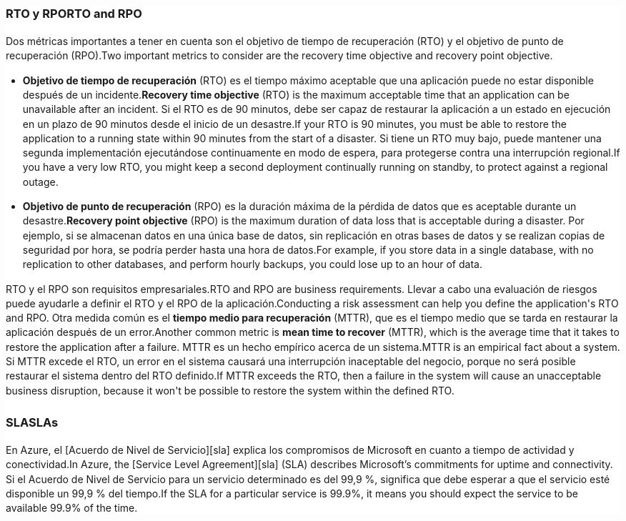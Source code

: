 ### <a name="rto-and-rpo"></a><span data-ttu-id="58cff-179">RTO y RPO</span><span class="sxs-lookup"><span data-stu-id="58cff-179">RTO and RPO</span></span>
<span data-ttu-id="58cff-180">Dos métricas importantes a tener en cuenta son el objetivo de tiempo de recuperación (RTO) y el objetivo de punto de recuperación (RPO).</span><span class="sxs-lookup"><span data-stu-id="58cff-180">Two important metrics to consider are the recovery time objective and recovery point objective.</span></span>

* <span data-ttu-id="58cff-181">**Objetivo de tiempo de recuperación** (RTO) es el tiempo máximo aceptable que una aplicación puede no estar disponible después de un incidente.</span><span class="sxs-lookup"><span data-stu-id="58cff-181">**Recovery time objective** (RTO) is the maximum acceptable time that an application can be unavailable after an incident.</span></span> <span data-ttu-id="58cff-182">Si el RTO es de 90 minutos, debe ser capaz de restaurar la aplicación a un estado en ejecución en un plazo de 90 minutos desde el inicio de un desastre.</span><span class="sxs-lookup"><span data-stu-id="58cff-182">If your RTO is 90 minutes, you must be able to restore the application to a running state within 90 minutes from the start of a disaster.</span></span> <span data-ttu-id="58cff-183">Si tiene un RTO muy bajo, puede mantener una segunda implementación ejecutándose continuamente en modo de espera, para protegerse contra una interrupción regional.</span><span class="sxs-lookup"><span data-stu-id="58cff-183">If you have a very low RTO, you might keep a second deployment continually running on standby, to protect against a regional outage.</span></span>

* <span data-ttu-id="58cff-184">**Objetivo de punto de recuperación** (RPO) es la duración máxima de la pérdida de datos que es aceptable durante un desastre.</span><span class="sxs-lookup"><span data-stu-id="58cff-184">**Recovery point objective** (RPO) is the maximum duration of data loss that is acceptable during a disaster.</span></span> <span data-ttu-id="58cff-185">Por ejemplo, si se almacenan datos en una única base de datos, sin replicación en otras bases de datos y se realizan copias de seguridad por hora, se podría perder hasta una hora de datos.</span><span class="sxs-lookup"><span data-stu-id="58cff-185">For example, if you store data in a single database, with no replication to other databases, and perform hourly backups, you could lose up to an hour of data.</span></span>

<span data-ttu-id="58cff-186">RTO y el RPO son requisitos empresariales.</span><span class="sxs-lookup"><span data-stu-id="58cff-186">RTO and RPO are business requirements.</span></span> <span data-ttu-id="58cff-187">Llevar a cabo una evaluación de riesgos puede ayudarle a definir el RTO y el RPO de la aplicación.</span><span class="sxs-lookup"><span data-stu-id="58cff-187">Conducting a risk assessment can help you define the application's RTO and RPO.</span></span> <span data-ttu-id="58cff-188">Otra medida común es el **tiempo medio para recuperación** (MTTR), que es el tiempo medio que se tarda en restaurar la aplicación después de un error.</span><span class="sxs-lookup"><span data-stu-id="58cff-188">Another common metric is **mean time to recover** (MTTR), which is the average time that it takes to restore the application after a failure.</span></span> <span data-ttu-id="58cff-189">MTTR es un hecho empírico acerca de un sistema.</span><span class="sxs-lookup"><span data-stu-id="58cff-189">MTTR is an empirical fact about a system.</span></span> <span data-ttu-id="58cff-190">Si MTTR excede el RTO, un error en el sistema causará una interrupción inaceptable del negocio, porque no será posible restaurar el sistema dentro del RTO definido.</span><span class="sxs-lookup"><span data-stu-id="58cff-190">If MTTR exceeds the RTO, then a failure in the system will cause an unacceptable business disruption, because it won't be possible to restore the system within the defined RTO.</span></span>

### <a name="slas"></a><span data-ttu-id="58cff-191">SLA</span><span class="sxs-lookup"><span data-stu-id="58cff-191">SLAs</span></span>
<span data-ttu-id="58cff-192">En Azure, el [Acuerdo de Nivel de Servicio][sla] explica los compromisos de Microsoft en cuanto a tiempo de actividad y conectividad.</span><span class="sxs-lookup"><span data-stu-id="58cff-192">In Azure, the [Service Level Agreement][sla] (SLA) describes Microsoft’s commitments for uptime and connectivity.</span></span> <span data-ttu-id="58cff-193">Si el Acuerdo de Nivel de Servicio para un servicio determinado es del 99,9 %, significa que debe esperar a que el servicio esté disponible un 99,9 % del tiempo.</span><span class="sxs-lookup"><span data-stu-id="58cff-193">If the SLA for a particular service is 99.9%, it means you should expect the service to be available 99.9% of the time.</span></span>
